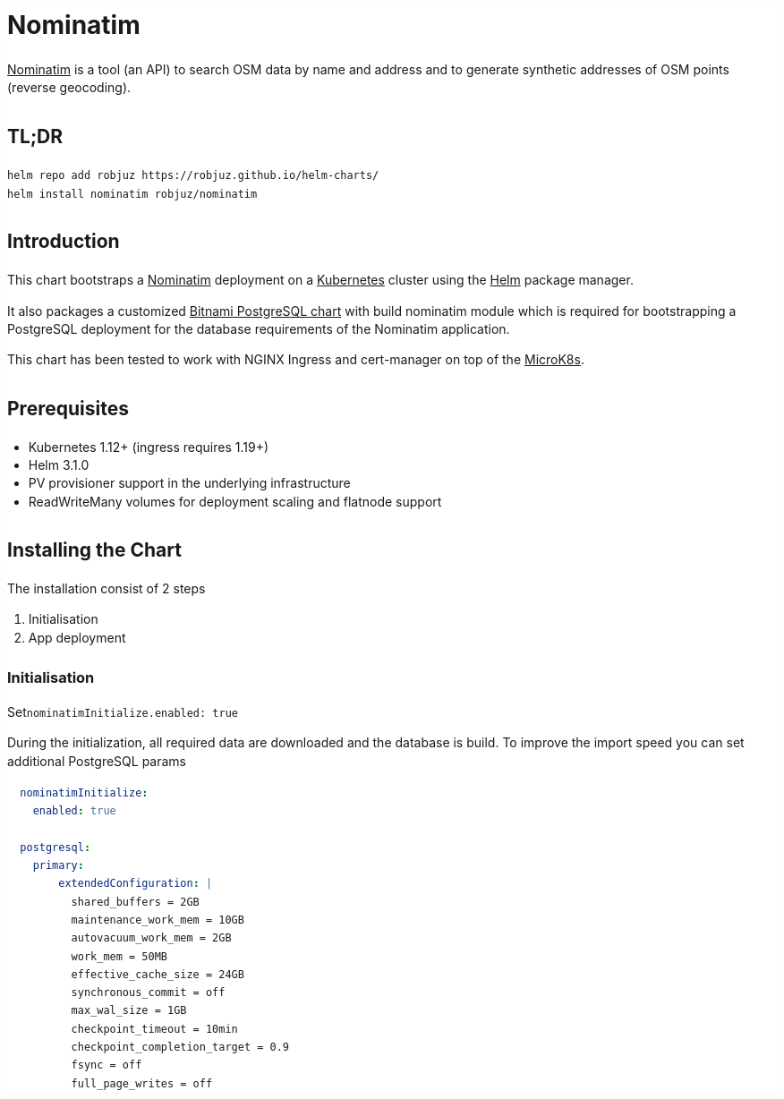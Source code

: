# Nominatim

[Nominatim](https://Nominatim.org/) is a tool (an API) to search OSM data by name and address and to generate synthetic addresses of OSM points (reverse geocoding).



## TL;DR

```console
helm repo add robjuz https://robjuz.github.io/helm-charts/
helm install nominatim robjuz/nominatim
```

## Introduction

This chart bootstraps a [Nominatim](https://nominatim.org/) deployment on a [Kubernetes](http://kubernetes.io) cluster using the [Helm](https://helm.sh) package manager.

It also packages a customized [Bitnami PostgreSQL chart](https://github.com/bitnami/charts/tree/master/bitnami/postgresql) with build nominatim module which is required for bootstrapping a PostgreSQL deployment for the database requirements of the Nominatim application.

This chart has been tested to work with NGINX Ingress and cert-manager on top of the [MicroK8s](https://microk8s.io/).

## Prerequisites

- Kubernetes 1.12+ (ingress requires 1.19+)
- Helm 3.1.0
- PV provisioner support in the underlying infrastructure
- ReadWriteMany volumes for deployment scaling and flatnode support

## Installing the Chart

The installation consist of 2 steps
1. Initialisation
2. App deployment

### Initialisation
Set```nominatimInitialize.enabled: true```

During the initialization, all required data are downloaded and the database is build.
To improve the import speed you can set additional PostgreSQL params

```yaml
  nominatimInitialize:
    enabled: true

  postgresql:
    primary:
        extendedConfiguration: |
          shared_buffers = 2GB
          maintenance_work_mem = 10GB
          autovacuum_work_mem = 2GB
          work_mem = 50MB
          effective_cache_size = 24GB
          synchronous_commit = off
          max_wal_size = 1GB
          checkpoint_timeout = 10min
          checkpoint_completion_target = 0.9
          fsync = off
          full_page_writes = off
```
